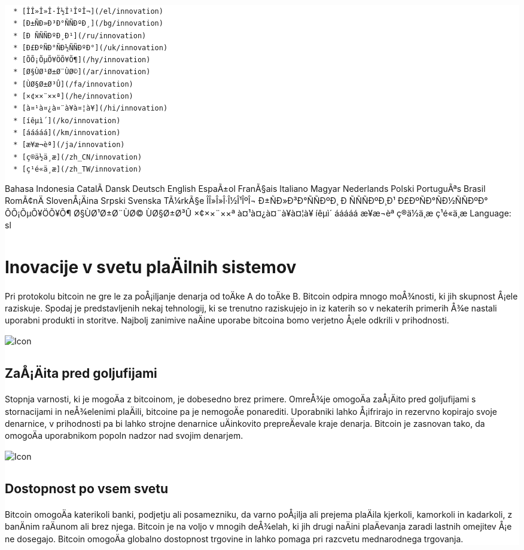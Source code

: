       * [ÎÎ»Î»Î·Î½Î¹ÎºÎ¬](/el/innovation)
      * [Ð±ÑÐ»Ð³Ð°ÑÑÐºÐ¸](/bg/innovation)
      * [Ð ÑÑÑÐºÐ¸Ð¹](/ru/innovation)
      * [Ð£ÐºÑÐ°ÑÐ½ÑÑÐºÐ°](/uk/innovation)
      * [ÕÕ¡ÕµÕ¥ÖÕ¥Õ¶](/hy/innovation)
      * [Ø§ÙØ¹Ø±Ø¨ÙØ©](/ar/innovation)
      * [ÙØ§Ø±Ø³Û](/fa/innovation)
      * [×¢××¨××ª](/he/innovation)
      * [à¤¹à¤¿à¤¨à¥à¤¦à¥](/hi/innovation)
      * [íêµ­ì´](/ko/innovation)
      * [ááááá](/km/innovation)
      * [æ¥æ¬èª](/ja/innovation)
      * [ç®ä½ä¸­æ](/zh_CN/innovation)
      * [ç¹é«ä¸­æ](/zh_TW/innovation)

Bahasa Indonesia CatalÃ  Dansk Deutsch English EspaÃ±ol FranÃ§ais Italiano
Magyar Nederlands Polski PortuguÃªs Brasil RomÃ¢nÄ SlovenÅ¡Äina Srpski
Svenska TÃ¼rkÃ§e ÎÎ»Î»Î·Î½Î¹ÎºÎ¬ Ð±ÑÐ»Ð³Ð°ÑÑÐºÐ¸ Ð ÑÑÑÐºÐ¸Ð¹
Ð£ÐºÑÐ°ÑÐ½ÑÑÐºÐ° ÕÕ¡ÕµÕ¥ÖÕ¥Õ¶ Ø§ÙØ¹Ø±Ø¨ÙØ© ÙØ§Ø±Ø³Û ×¢××¨××ª
à¤¹à¤¿à¤¨à¥à¤¦à¥ íêµ­ì´ ááááá æ¥æ¬èª ç®ä½ä¸­æ
ç¹é«ä¸­æ Language: sl

# Inovacije v svetu plaÄilnih sistemov

Pri protokolu bitcoin ne gre le za poÅ¡iljanje denarja od toÄke A do toÄke
B. Bitcoin odpira mnogo moÅ¾nosti, ki jih skupnost Å¡ele raziskuje. Spodaj je
predstavljenih nekaj tehnologij, ki se trenutno raziskujejo in iz katerih so v
nekaterih primerih Å¾e nastali uporabni produkti in storitve. Najbolj zanimive
naÄine uporabe bitcoina bomo verjetno Å¡ele odkrili v prihodnosti.

![Icon](/img/icons/ico_control.svg?1716491272)

## ZaÅ¡Äita pred goljufijami

Stopnja varnosti, ki je mogoÄa z bitcoinom, je dobesedno brez primere.
OmreÅ¾je omogoÄa zaÅ¡Äito pred goljufijami s stornacijami in neÅ¾elenimi
plaÄili, bitcoine pa je nemogoÄe ponarediti. Uporabniki lahko Å¡ifrirajo in
rezervno kopirajo svoje denarnice, v prihodnosti pa bi lahko strojne denarnice
uÄinkovito prepreÄevale kraje denarja. Bitcoin je zasnovan tako, da omogoÄa
uporabnikom popoln nadzor nad svojim denarjem.

![Icon](/img/icons/accessibility.svg?1716491272)

## Dostopnost po vsem svetu

Bitcoin omogoÄa katerikoli banki, podjetju ali posamezniku, da varno poÅ¡ilja
ali prejema plaÄila kjerkoli, kamorkoli in kadarkoli, z banÄnim raÄunom ali
brez njega. Bitcoin je na voljo v mnogih deÅ¾elah, ki jih drugi naÄini
plaÄevanja zaradi lastnih omejitev Å¡e ne dosegajo. Bitcoin omogoÄa globalno
dostopnost trgovine in lahko pomaga pri razcvetu mednarodnega trgovanja.
